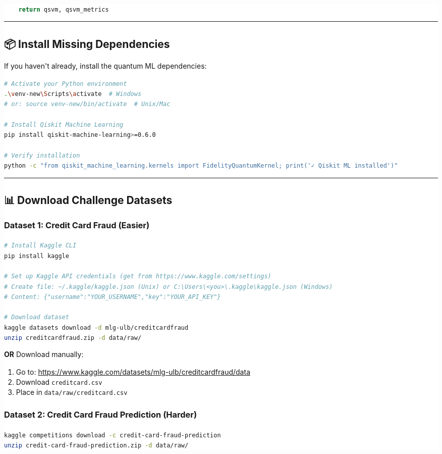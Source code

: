 ```python
    return qsvm, qsvm_metrics
```

---

## 📦 Install Missing Dependencies

If you haven't already, install the quantum ML dependencies:

```bash
# Activate your Python environment
.\venv-new\Scripts\activate  # Windows
# or: source venv-new/bin/activate  # Unix/Mac

# Install Qiskit Machine Learning
pip install qiskit-machine-learning>=0.6.0

# Verify installation
python -c "from qiskit_machine_learning.kernels import FidelityQuantumKernel; print('✓ Qiskit ML installed')"
```

---

## 📊 Download Challenge Datasets

### Dataset 1: Credit Card Fraud (Easier)

```bash
# Install Kaggle CLI
pip install kaggle

# Set up Kaggle API credentials (get from https://www.kaggle.com/settings)
# Create file: ~/.kaggle/kaggle.json (Unix) or C:\Users\<you>\.kaggle\kaggle.json (Windows)
# Content: {"username":"YOUR_USERNAME","key":"YOUR_API_KEY"}

# Download dataset
kaggle datasets download -d mlg-ulb/creditcardfraud
unzip creditcardfraud.zip -d data/raw/
```

**OR** Download manually:
1. Go to: https://www.kaggle.com/datasets/mlg-ulb/creditcardfraud/data
2. Download `creditcard.csv`
3. Place in `data/raw/creditcard.csv`

### Dataset 2: Credit Card Fraud Prediction (Harder)

```bash
kaggle competitions download -c credit-card-fraud-prediction
unzip credit-card-fraud-prediction.zip -d data/raw/
```
